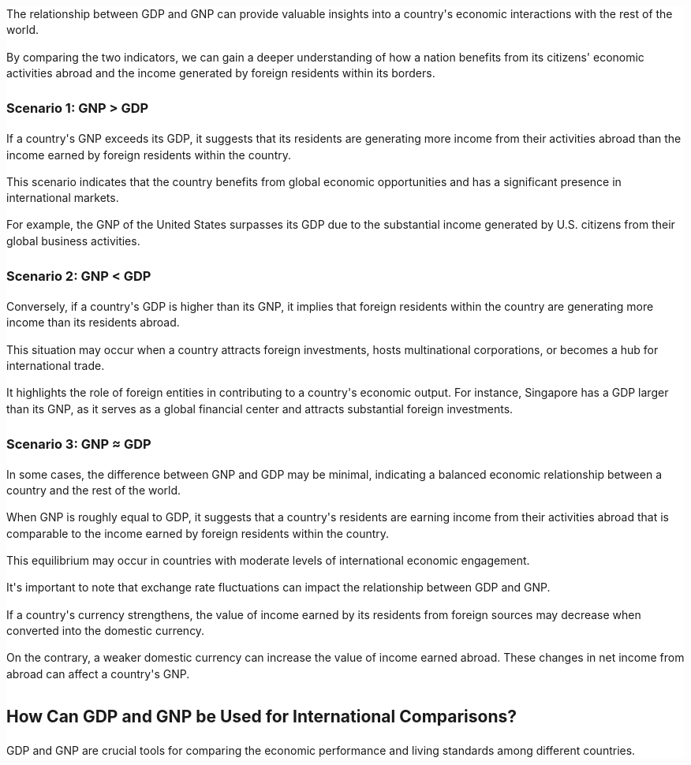 The relationship between GDP and GNP can provide valuable insights into a country's economic interactions with the rest of the world. 

By comparing the two indicators, we can gain a deeper understanding of how a nation benefits from its citizens' economic activities abroad and the income generated by foreign residents within its borders.

### **Scenario 1: GNP > GDP**

If a country's GNP exceeds its GDP, it suggests that its residents are generating more income from their activities abroad than the income earned by foreign residents within the country. 

This scenario indicates that the country benefits from global economic opportunities and has a significant presence in international markets. 

For example, the GNP of the United States surpasses its GDP due to the substantial income generated by U.S. citizens from their global business activities.

### **Scenario 2: GNP < GDP**

Conversely, if a country's GDP is higher than its GNP, it implies that foreign residents within the country are generating more income than its residents abroad. 

This situation may occur when a country attracts foreign investments, hosts multinational corporations, or becomes a hub for international trade. 

It highlights the role of foreign entities in contributing to a country's economic output. For instance, Singapore has a GDP larger than its GNP, as it serves as a global financial center and attracts substantial foreign investments.

### **Scenario 3: GNP ≈ GDP**

In some cases, the difference between GNP and GDP may be minimal, indicating a balanced economic relationship between a country and the rest of the world. 

When GNP is roughly equal to GDP, it suggests that a country's residents are earning income from their activities abroad that is comparable to the income earned by foreign residents within the country. 

This equilibrium may occur in countries with moderate levels of international economic engagement. 

It's important to note that exchange rate fluctuations can impact the relationship between GDP and GNP. 

If a country's currency strengthens, the value of income earned by its residents from foreign sources may decrease when converted into the domestic currency. 

On the contrary, a weaker domestic currency can increase the value of income earned abroad. These changes in net income from abroad can affect a country's GNP.

## **How Can GDP and GNP be Used for International Comparisons?**

GDP and GNP are crucial tools for comparing the economic performance and living standards among different countries. 
